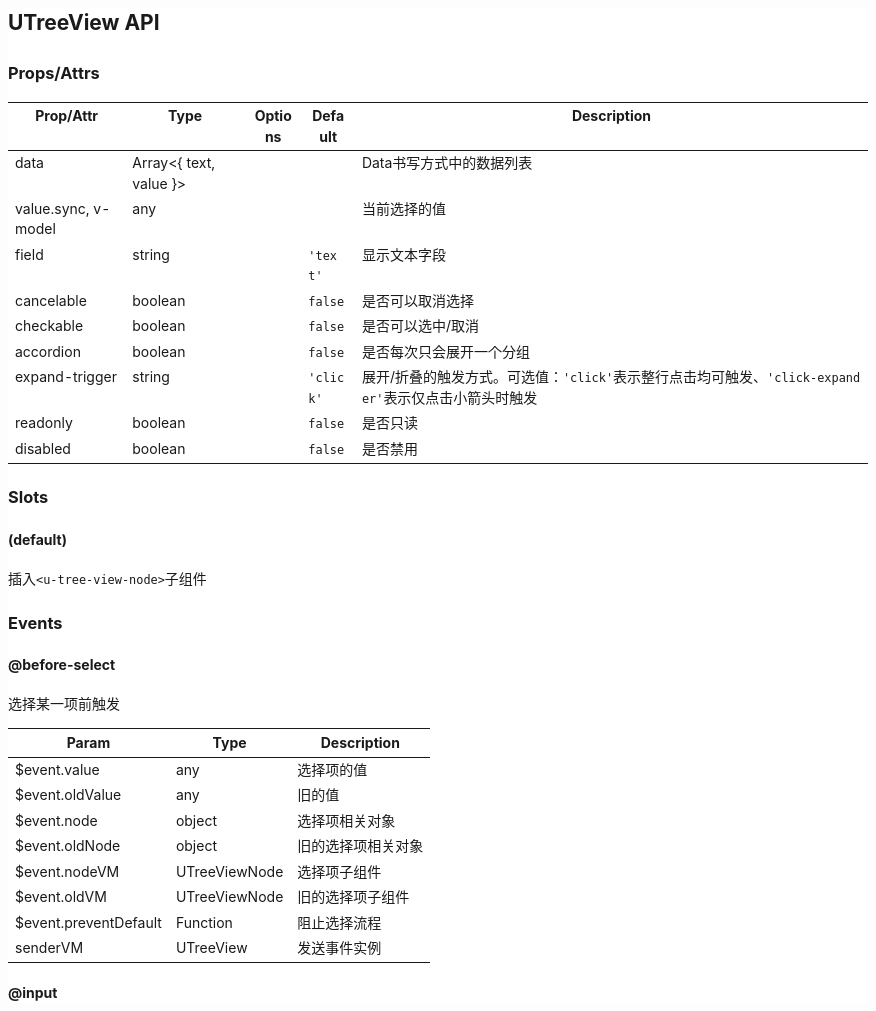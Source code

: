 ## UTreeView API
### Props/Attrs

| Prop/Attr | Type | Options | Default | Description |
| --------- | ---- | ------- | ------- | ----------- |
| data | Array\<{ text, value }\> |  |  | Data书写方式中的数据列表 |
| value.sync, v-model | any |  |  | 当前选择的值 |
| field | string |  | `'text'` | 显示文本字段 |
| cancelable | boolean |  | `false` | 是否可以取消选择 |
| checkable | boolean |  | `false` | 是否可以选中/取消 |
| accordion | boolean |  | `false` | 是否每次只会展开一个分组 |
| expand-trigger | string |  | `'click'` | 展开/折叠的触发方式。可选值：`'click'`表示整行点击均可触发、`'click-expander'`表示仅点击小箭头时触发 |
| readonly | boolean |  | `false` | 是否只读 |
| disabled | boolean |  | `false` | 是否禁用 |

### Slots

#### (default)

插入`<u-tree-view-node>`子组件

### Events

#### @before-select

选择某一项前触发

| Param | Type | Description |
| ----- | ---- | ----------- |
| $event.value | any | 选择项的值 |
| $event.oldValue | any | 旧的值 |
| $event.node | object | 选择项相关对象 |
| $event.oldNode | object | 旧的选择项相关对象 |
| $event.nodeVM | UTreeViewNode | 选择项子组件 |
| $event.oldVM | UTreeViewNode | 旧的选择项子组件 |
| $event.preventDefault | Function | 阻止选择流程 |
| senderVM | UTreeView | 发送事件实例 |

#### @input
